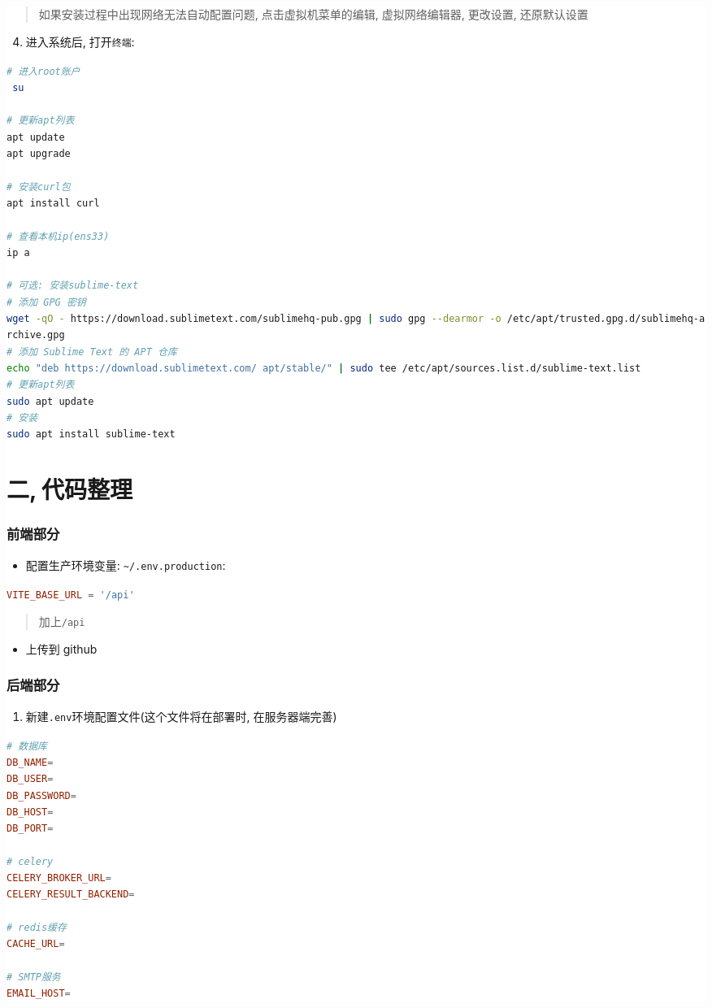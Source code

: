 > 如果安装过程中出现网络无法自动配置问题, 点击虚拟机菜单的编辑, 虚拟网络编辑器, 更改设置, 还原默认设置

4. 进入系统后, 打开`终端`:

```bash
# 进入root账户
 su

# 更新apt列表
apt update
apt upgrade

# 安装curl包
apt install curl

# 查看本机ip(ens33)
ip a

# 可选: 安装sublime-text
# 添加 GPG 密钥
wget -qO - https://download.sublimetext.com/sublimehq-pub.gpg | sudo gpg --dearmor -o /etc/apt/trusted.gpg.d/sublimehq-archive.gpg
# 添加 Sublime Text 的 APT 仓库
echo "deb https://download.sublimetext.com/ apt/stable/" | sudo tee /etc/apt/sources.list.d/sublime-text.list
# 更新apt列表
sudo apt update
# 安装
sudo apt install sublime-text
```

# 二, 代码整理

### 前端部分

- 配置生产环境变量: `~/.env.production`:

```conf
VITE_BASE_URL = '/api'
```

> 加上`/api`

- 上传到 github

### 后端部分

1. 新建`.env`环境配置文件(这个文件将在部署时, 在服务器端完善)

```conf
# 数据库
DB_NAME=
DB_USER=
DB_PASSWORD=
DB_HOST=
DB_PORT=

# celery
CELERY_BROKER_URL=
CELERY_RESULT_BACKEND=

# redis缓存
CACHE_URL=

# SMTP服务
EMAIL_HOST=
```